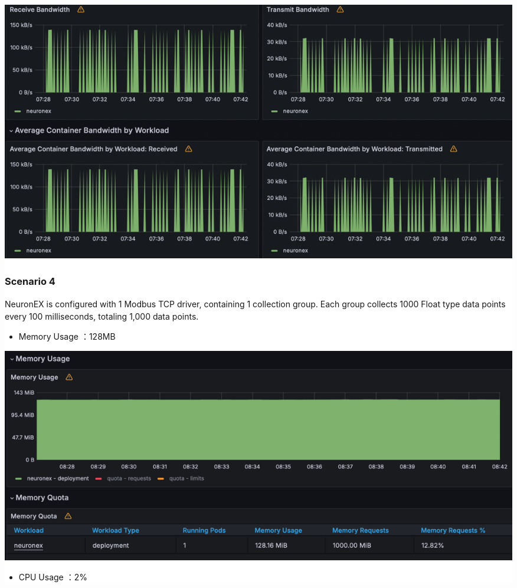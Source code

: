 ![alt text](_assets/modbus-io3-2.png)


### Scenario 4

NeuronEX is configured with 1 Modbus TCP driver, containing 1 collection group. Each group collects 1000 Float type data points every 100 milliseconds, totaling 1,000 data points.

- Memory Usage ：128MB

![alt text](_assets/modbus-memory4.png)

- CPU Usage ：2%

